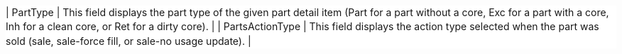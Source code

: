 | PartType                         | This field displays the part type of the given part detail item (Part for a part without a core, Exc for a part with a core, Inh for a clean core, or Ret for a dirty core).                                                                                                                                                                                                                                                                                                                                                                                                                                                                                                                                                                                                                                                                                                                                                                                                                                                                                                                                                                                                                                                                                                                                                                                                                                                                                                                                                                                                                                                                                                                                                                                                                                                                                                                                                                                                                                                                                                              |
| PartsActionType                  | This field displays the action type selected when the part was sold (sale, sale-force fill, or sale-no usage update).                                                                                                                                                                                                                                                                                                                                                                                                                                                                                                                                                                                                                                                                                                                                                                                                                                                                                                                                                                                                                                                                                                                                                                                                                                                                                                                                                                                                                                                                                                                                                                                                                                                                                                                                                                                                                                                                                                                                                                     |